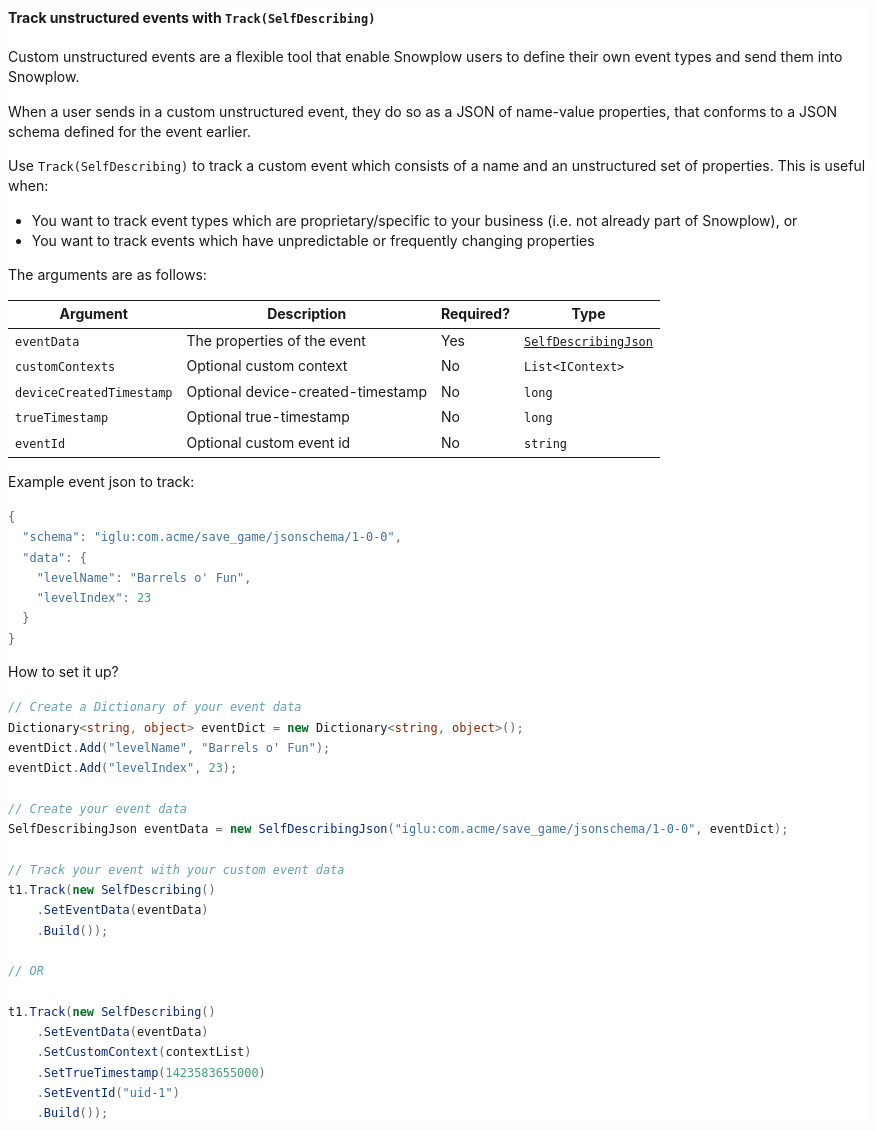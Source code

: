 #### Track unstructured events with `Track(SelfDescribing)`

Custom unstructured events are a flexible tool that enable Snowplow users to define their own event types and send them into Snowplow.

When a user sends in a custom unstructured event, they do so as a JSON of name-value properties, that conforms to a JSON schema defined for the event earlier.

Use `Track(SelfDescribing)` to track a custom event which consists of a name and an unstructured set of properties. This is useful when:

- You want to track event types which are proprietary/specific to your business (i.e. not already part of Snowplow), or
- You want to track events which have unpredictable or frequently changing properties

The arguments are as follows:

| **Argument** | **Description** | **Required?** | **Type** |
| --- | --- | --- | --- |
| `eventData` | The properties of the event | Yes | [`SelfDescribingJson`](#self-describing-json) |
| `customContexts` | Optional custom context | No | `List<IContext>` |
| `deviceCreatedTimestamp` | Optional device-created-timestamp | No | `long` |
| `trueTimestamp` | Optional true-timestamp | No | `long` |
| `eventId` | Optional custom event id | No | `string` |

Example event json to track:

```csharp
{
  "schema": "iglu:com.acme/save_game/jsonschema/1-0-0",
  "data": {
    "levelName": "Barrels o' Fun",
    "levelIndex": 23
  }
}
```

How to set it up?

```csharp
// Create a Dictionary of your event data
Dictionary<string, object> eventDict = new Dictionary<string, object>();
eventDict.Add("levelName", "Barrels o' Fun");
eventDict.Add("levelIndex", 23);

// Create your event data
SelfDescribingJson eventData = new SelfDescribingJson("iglu:com.acme/save_game/jsonschema/1-0-0", eventDict);

// Track your event with your custom event data
t1.Track(new SelfDescribing()
    .SetEventData(eventData)
    .Build());

// OR

t1.Track(new SelfDescribing()
    .SetEventData(eventData)
    .SetCustomContext(contextList)
    .SetTrueTimestamp(1423583655000)
    .SetEventId("uid-1")
    .Build());
```
